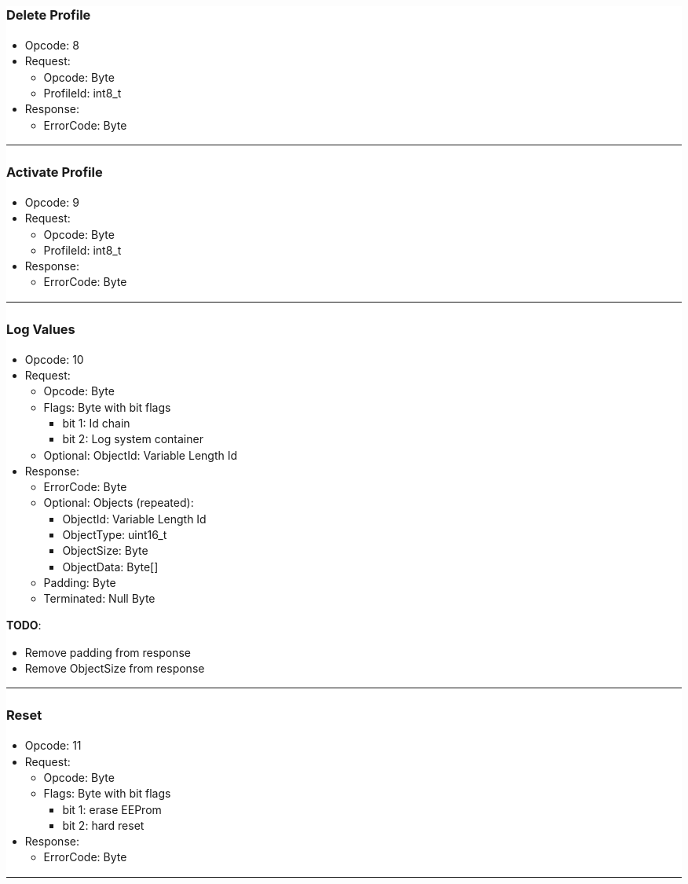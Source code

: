 ### Delete Profile

* Opcode: 8
* Request:
    * Opcode: Byte
    * ProfileId: int8_t
* Response:
    * ErrorCode: Byte

---
### Activate Profile

* Opcode: 9
* Request:
    * Opcode: Byte
    * ProfileId: int8_t
* Response:
    * ErrorCode: Byte

---
### Log Values

* Opcode: 10
* Request:
    * Opcode: Byte
    * Flags: Byte with bit flags
        * bit 1: Id chain
        * bit 2: Log system container
    * Optional: ObjectId: Variable Length Id
* Response:
    * ErrorCode: Byte
    * Optional: Objects (repeated):
        * ObjectId: Variable Length Id
        * ObjectType: uint16_t
        * ObjectSize: Byte
        * ObjectData: Byte[]
    * Padding: Byte
    * Terminated: Null Byte

**TODO**:
* Remove padding from response
* Remove ObjectSize from response

---
### Reset

* Opcode: 11
* Request:
    * Opcode: Byte
    * Flags: Byte with bit flags
        * bit 1: erase EEProm
        * bit 2: hard reset
* Response:
    * ErrorCode: Byte

---